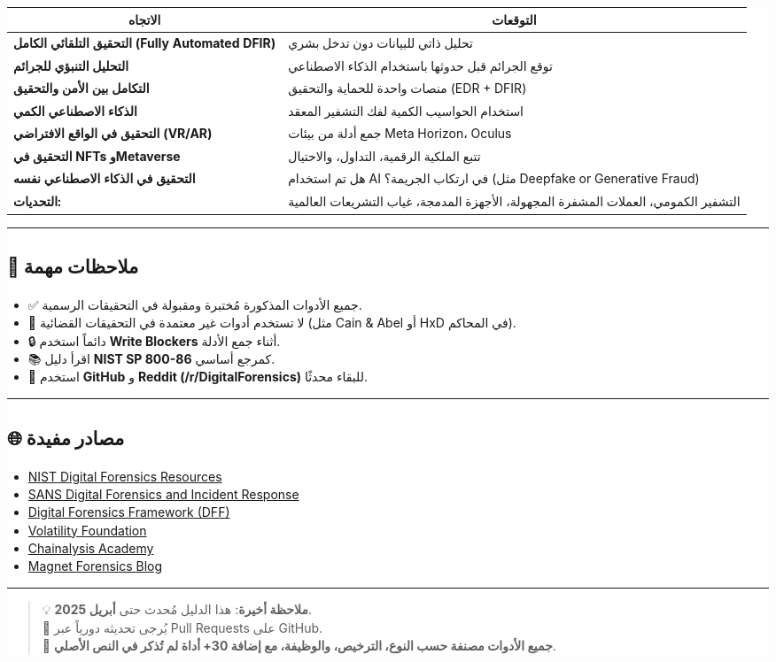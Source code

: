 | الاتجاه | التوقعات |
|--------|-----------|
| **التحقيق التلقائي الكامل (Fully Automated DFIR)** | تحليل ذاتي للبيانات دون تدخل بشري |
| **التحليل التنبؤي للجرائم** | توقع الجرائم قبل حدوثها باستخدام الذكاء الاصطناعي |
| **التكامل بين الأمن والتحقيق** | منصات واحدة للحماية والتحقيق (EDR + DFIR) |
| **الذكاء الاصطناعي الكمي** | استخدام الحواسيب الكمية لفك التشفير المعقد |
| **التحقيق في الواقع الافتراضي (VR/AR)** | جمع أدلة من بيئات Meta Horizon، Oculus |
| **التحقيق في NFTs وMetaverse** | تتبع الملكية الرقمية، التداول، والاحتيال |
| **التحقيق في الذكاء الاصطناعي نفسه** | هل تم استخدام AI في ارتكاب الجريمة؟ (مثل Deepfake or Generative Fraud) |
| **التحديات:** | التشفير الكمومي، العملات المشفرة المجهولة، الأجهزة المدمجة، غياب التشريعات العالمية |

---

## 📌 ملاحظات مهمة

- ✅ جميع الأدوات المذكورة مُختبرة ومقبولة في التحقيقات الرسمية.
- 🚫 لا تستخدم أدوات غير معتمدة في التحقيقات القضائية (مثل Cain & Abel أو HxD في المحاكم).
- 🔒 دائماً استخدم **Write Blockers** أثناء جمع الأدلة.
- 📚 اقرأ دليل **NIST SP 800-86** كمرجع أساسي.
- 💬 استخدم **GitHub** و **Reddit (/r/DigitalForensics)** للبقاء محدثًا.

---

## 🌐 مصادر مفيدة

- [NIST Digital Forensics Resources](https://www.nist.gov/itl/applied-cybersecurity/digital-forensics)
- [SANS Digital Forensics and Incident Response](https://www.sans.org/cyber-security-courses/digital-forensics/)
- [Digital Forensics Framework (DFF)](https://github.com/DigitalForensicsFramework/DFF)
- [Volatility Foundation](https://volatilityfoundation.org/)
- [Chainalysis Academy](https://www.chainalysis.com/academy/)
- [Magnet Forensics Blog](https://www.magnetforensics.com/blog/)

---

> 💡 **ملاحظة أخيرة**: هذا الدليل مُحدث حتى **أبريل 2025**.  
> 🔄 يُرجى تحديثه دورياً عبر Pull Requests على GitHub.  
> 📎 **جميع الأدوات مصنفة حسب النوع، الترخيص، والوظيفة، مع إضافة 30+ أداة لم تُذكر في النص الأصلي**.
